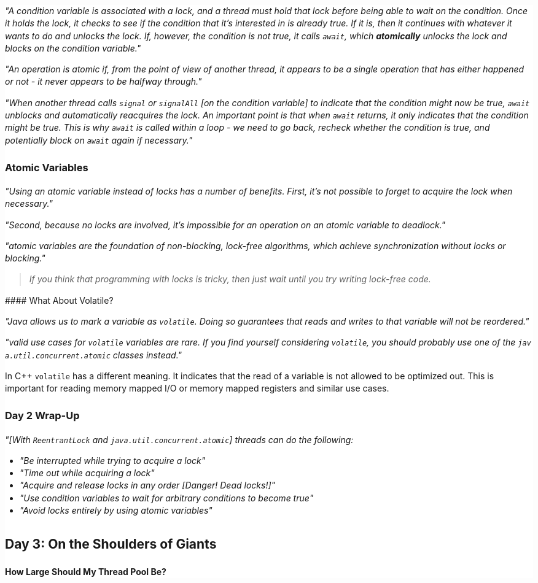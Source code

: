 
*"A condition variable is associated with a lock, and a thread must hold that lock before being able to wait on the condition. Once it holds the lock, it checks to see if the condition that it’s interested in is already true. If it is, then it continues with whatever it wants to do and unlocks the lock. If, however, the condition is not true, it calls `await`, which **atomically** unlocks the lock and blocks on the condition variable."*

*"An operation is atomic if, from the point of view of another thread, it appears to be a single operation that has either happened or not - it never appears to be halfway through."*


*"When another thread calls `signal` or `signalAll` [on the condition variable] to indicate that the condition might now be true, `await` unblocks and automatically reacquires the lock. An important point is that when `await` returns, it only indicates that the condition might be true. This is why `await` is called within a loop - we need to go back, recheck whether the condition is true, and potentially block on `await` again if necessary."*

### Atomic Variables

*"Using an atomic variable instead of locks has a number of benefits. First, it’s not possible to forget to acquire the lock when necessary."*

*"Second, because no locks are involved, it’s impossible for an operation on an atomic variable to deadlock."*

*"atomic variables are the foundation of non-blocking, lock-free algorithms, which achieve synchronization without locks or blocking."*

> *If you think that programming with locks is tricky, then just wait until you try writing lock-free code.*

#### What About Volatile?

*"Java allows us to mark a variable as `volatile`. Doing so guarantees that reads and writes to that variable will not be reordered."*

*"valid use cases for `volatile` variables are rare. If you find yourself considering `volatile`, you should probably use one of the `java.util.concurrent.atomic` classes instead."*

In C++ `volatile` has a different meaning. It indicates that the read of a variable is not allowed to be optimized out. This is important for reading memory mapped I/O or memory mapped registers and similar use cases.

### Day 2 Wrap-Up

*"[With `ReentrantLock` and `java.util.concurrent.atomic`] threads can do the following:*

- *"Be interrupted while trying to acquire a lock"*
- *"Time out while acquiring a lock"*
- *"Acquire and release locks in any order [Danger! Dead locks!]"*
- *"Use condition variables to wait for arbitrary conditions to become true"*
- *"Avoid locks entirely by using atomic variables"*

## Day 3: On the Shoulders of Giants

#### How Large Should My Thread Pool Be? 
